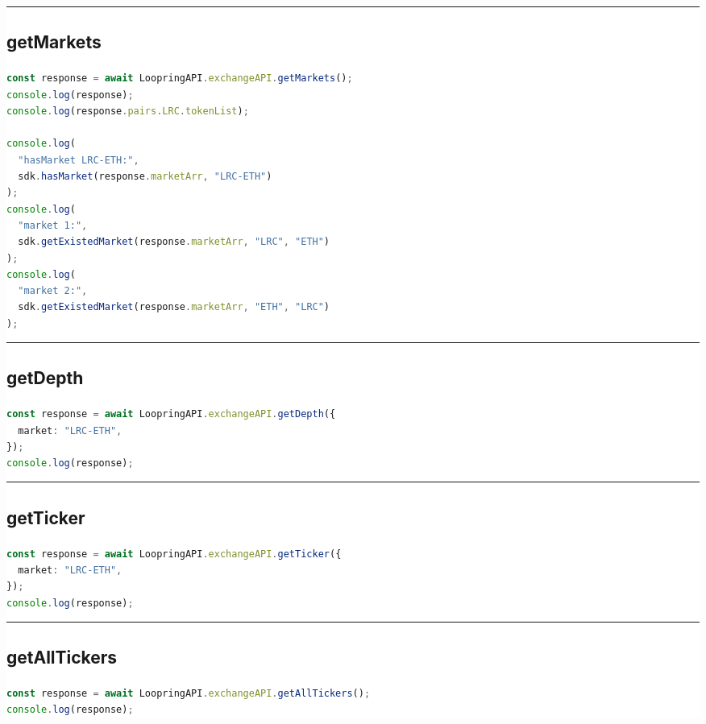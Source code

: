 ***

## getMarkets

```ts
const response = await LoopringAPI.exchangeAPI.getMarkets();
console.log(response);
console.log(response.pairs.LRC.tokenList);

console.log(
  "hasMarket LRC-ETH:",
  sdk.hasMarket(response.marketArr, "LRC-ETH")
);
console.log(
  "market 1:",
  sdk.getExistedMarket(response.marketArr, "LRC", "ETH")
);
console.log(
  "market 2:",
  sdk.getExistedMarket(response.marketArr, "ETH", "LRC")
);
```

***

## getDepth

```ts
const response = await LoopringAPI.exchangeAPI.getDepth({
  market: "LRC-ETH",
});
console.log(response);
```

***

## getTicker

```ts
const response = await LoopringAPI.exchangeAPI.getTicker({
  market: "LRC-ETH",
});
console.log(response);
```

***

## getAllTickers

```ts
const response = await LoopringAPI.exchangeAPI.getAllTickers();
console.log(response);
```
